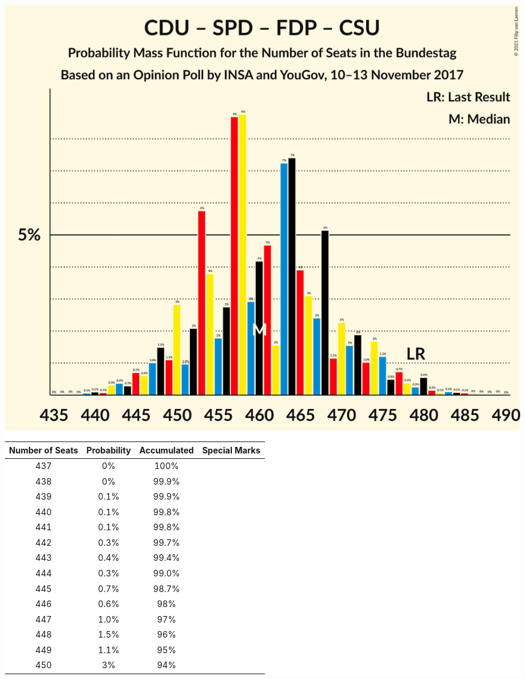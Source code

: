 ![Graph with seats probability mass function not yet produced](2017-11-13-INSAandYouGov-coalitions-seats-pmf-cdu–spd–fdp–csu.png "Seats Probability Mass Function")

| Number of Seats | Probability | Accumulated | Special Marks |
|:---------------:|:-----------:|:-----------:|:-------------:|
| 437 | 0% | 100% |  |
| 438 | 0% | 99.9% |  |
| 439 | 0.1% | 99.9% |  |
| 440 | 0.1% | 99.8% |  |
| 441 | 0.1% | 99.8% |  |
| 442 | 0.3% | 99.7% |  |
| 443 | 0.4% | 99.4% |  |
| 444 | 0.3% | 99.0% |  |
| 445 | 0.7% | 98.7% |  |
| 446 | 0.6% | 98% |  |
| 447 | 1.0% | 97% |  |
| 448 | 1.5% | 96% |  |
| 449 | 1.1% | 95% |  |
| 450 | 3% | 94% |  |